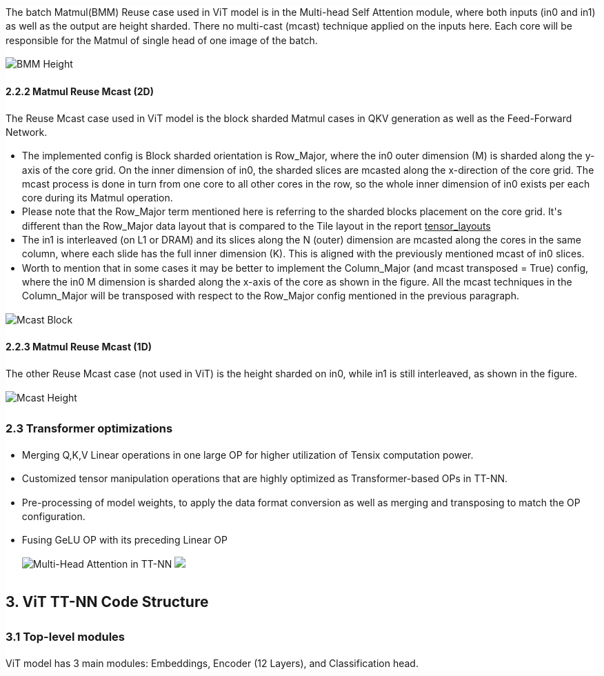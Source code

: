 The batch Matmul(BMM) Reuse case used in ViT model is in the Multi-head Self Attention module, where both inputs (in0 and in1) as well as the output are height sharded. There no multi-cast (mcast) technique applied on the inputs here. Each core will be responsible for the Matmul of single head of one image of the batch.

![BMM Height](images/bmm_height.png) 
#### 2.2.2 Matmul Reuse Mcast (2D)
The Reuse Mcast case used in ViT model is the block sharded Matmul cases in QKV generation as well as the Feed-Forward Network.
  - The implemented config is Block sharded orientation is Row_Major, where the in0 outer dimension (M) is sharded along the y-axis of the core grid. On the inner dimension of in0, the sharded slices are mcasted along the x-direction of the core grid. The mcast process is done in turn from one core to all other cores in the row, so the whole inner dimension of in0 exists per each core during its Matmul operation.
  - Please note that the Row_Major term mentioned here is referring to the sharded blocks placement on the core grid. It's different than the Row_Major data layout that is compared to the Tile layout in the report [tensor_layouts](https://github.com/tenstorrent/tt-metal/blob/main/tech_reports/tensor_layouts/tensor_layouts.md)  
  - The in1 is interleaved (on L1 or DRAM) and its slices along the N (outer) dimension are mcasted along the cores in the same column, where each slide has the full inner dimension (K). This is aligned with the previously mentioned mcast of in0 slices.
  - Worth to mention that in some cases it may be better to implement the Column_Major (and mcast transposed = True) config, where the in0 M dimension is sharded along the x-axis of the core as shown in the figure. All the mcast techniques in the Column_Major will be transposed with respect to the Row_Major config mentioned in the previous paragraph.

![Mcast Block](images/block_mcast.png)
#### 2.2.3 Matmul Reuse Mcast (1D)
The other Reuse Mcast case (not used in ViT) is the height sharded on in0, while in1 is still interleaved, as shown in the figure.

![Mcast Height](images/height_mcast.png)

### 2.3 Transformer optimizations
  - Merging Q,K,V Linear operations in one large OP for higher utilization of Tensix computation power.
  - Customized tensor manipulation operations that are highly optimized as Transformer-based OPs in TT-NN.
  - Pre-processing of model weights, to apply the data format conversion as well as merging and transposing to match the OP configuration.
  - Fusing GeLU OP with its preceding Linear OP

    ![Multi-Head Attention in TT-NN](images/mha_ttnn_1.png) 
  ![](images/mha_ttnn_2.png)  



## 3. ViT TT-NN Code Structure

### 3.1 Top-level modules
ViT model has 3 main modules: Embeddings, Encoder (12 Layers), and Classification head.
